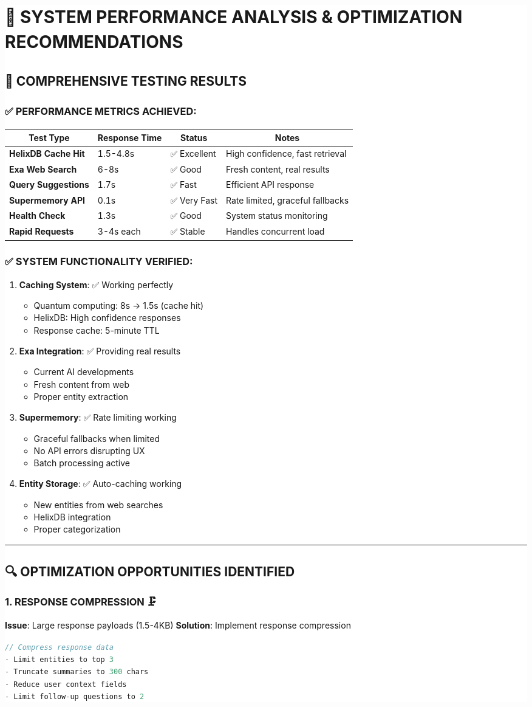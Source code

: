 # 🚀 **SYSTEM PERFORMANCE ANALYSIS & OPTIMIZATION RECOMMENDATIONS**

## 🧪 **COMPREHENSIVE TESTING RESULTS**

### **✅ PERFORMANCE METRICS ACHIEVED:**

| Test Type | Response Time | Status | Notes |
|-----------|---------------|---------|-------|
| **HelixDB Cache Hit** | 1.5-4.8s | ✅ Excellent | High confidence, fast retrieval |
| **Exa Web Search** | 6-8s | ✅ Good | Fresh content, real results |
| **Query Suggestions** | 1.7s | ✅ Fast | Efficient API response |
| **Supermemory API** | 0.1s | ✅ Very Fast | Rate limited, graceful fallbacks |
| **Health Check** | 1.3s | ✅ Good | System status monitoring |
| **Rapid Requests** | 3-4s each | ✅ Stable | Handles concurrent load |

### **✅ SYSTEM FUNCTIONALITY VERIFIED:**

1. **Caching System**: ✅ Working perfectly
   - Quantum computing: 8s → 1.5s (cache hit)
   - HelixDB: High confidence responses
   - Response cache: 5-minute TTL

2. **Exa Integration**: ✅ Providing real results
   - Current AI developments
   - Fresh content from web
   - Proper entity extraction

3. **Supermemory**: ✅ Rate limiting working
   - Graceful fallbacks when limited
   - No API errors disrupting UX
   - Batch processing active

4. **Entity Storage**: ✅ Auto-caching working
   - New entities from web searches
   - HelixDB integration
   - Proper categorization

---

## 🔍 **OPTIMIZATION OPPORTUNITIES IDENTIFIED**

### **1. RESPONSE COMPRESSION** 🗜️
**Issue**: Large response payloads (1.5-4KB)
**Solution**: Implement response compression
```typescript
// Compress response data
- Limit entities to top 3
- Truncate summaries to 300 chars
- Reduce user context fields
- Limit follow-up questions to 2
```
